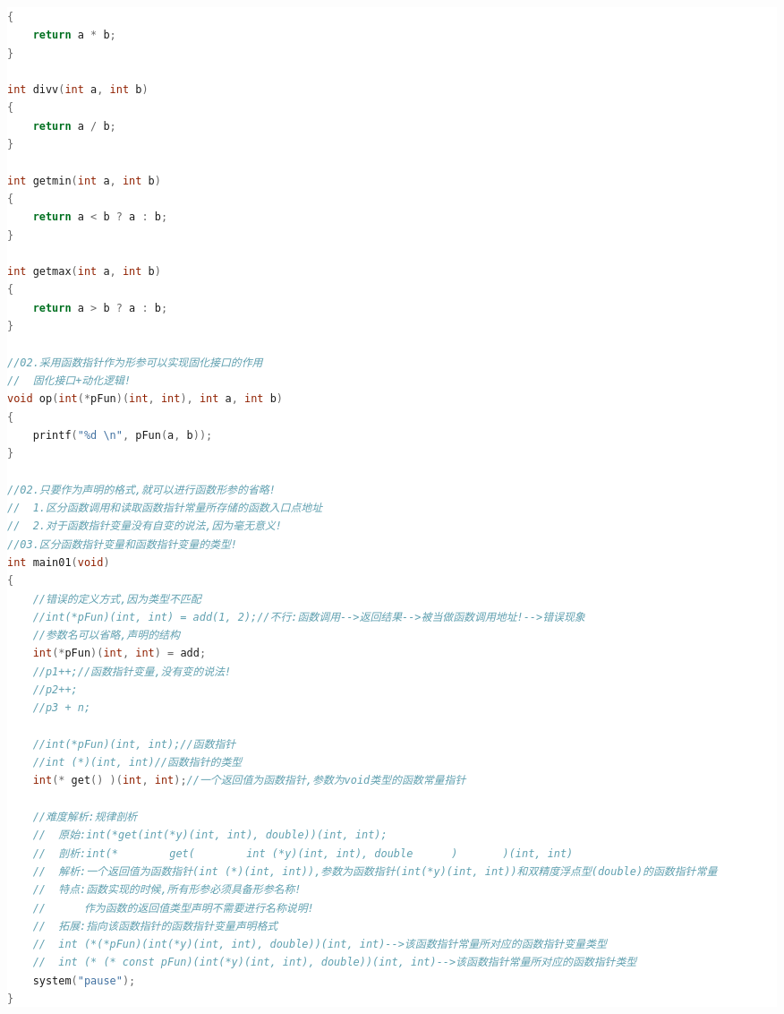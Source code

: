 ```c
{
    return a * b;
}

int divv(int a, int b)
{
    return a / b;
}

int getmin(int a, int b)
{
    return a < b ? a : b;
}

int getmax(int a, int b)
{
    return a > b ? a : b;
}

//02.采用函数指针作为形参可以实现固化接口的作用
//  固化接口+动化逻辑!
void op(int(*pFun)(int, int), int a, int b)
{
    printf("%d \n", pFun(a, b));
}

//02.只要作为声明的格式,就可以进行函数形参的省略!
//  1.区分函数调用和读取函数指针常量所存储的函数入口点地址
//  2.对于函数指针变量没有自变的说法,因为毫无意义!
//03.区分函数指针变量和函数指针变量的类型!
int main01(void)
{
    //错误的定义方式,因为类型不匹配
    //int(*pFun)(int, int) = add(1, 2);//不行:函数调用-->返回结果-->被当做函数调用地址!-->错误现象
    //参数名可以省略,声明的结构
    int(*pFun)(int, int) = add;
    //p1++;//函数指针变量,没有变的说法!
    //p2++;
    //p3 + n;

    //int(*pFun)(int, int);//函数指针
    //int (*)(int, int)//函数指针的类型
    int(* get() )(int, int);//一个返回值为函数指针,参数为void类型的函数常量指针

    //难度解析:规律剖析
    //  原始:int(*get(int(*y)(int, int), double))(int, int);
    //  剖析:int(*        get(        int (*y)(int, int), double      )       )(int, int)
    //  解析:一个返回值为函数指针(int (*)(int, int)),参数为函数指针(int(*y)(int, int))和双精度浮点型(double)的函数指针常量
    //  特点:函数实现的时候,所有形参必须具备形参名称!
    //      作为函数的返回值类型声明不需要进行名称说明!
    //  拓展:指向该函数指针的函数指针变量声明格式
    //  int (*(*pFun)(int(*y)(int, int), double))(int, int)-->该函数指针常量所对应的函数指针变量类型
    //  int (* (* const pFun)(int(*y)(int, int), double))(int, int)-->该函数指针常量所对应的函数指针类型
    system("pause");
}
```
